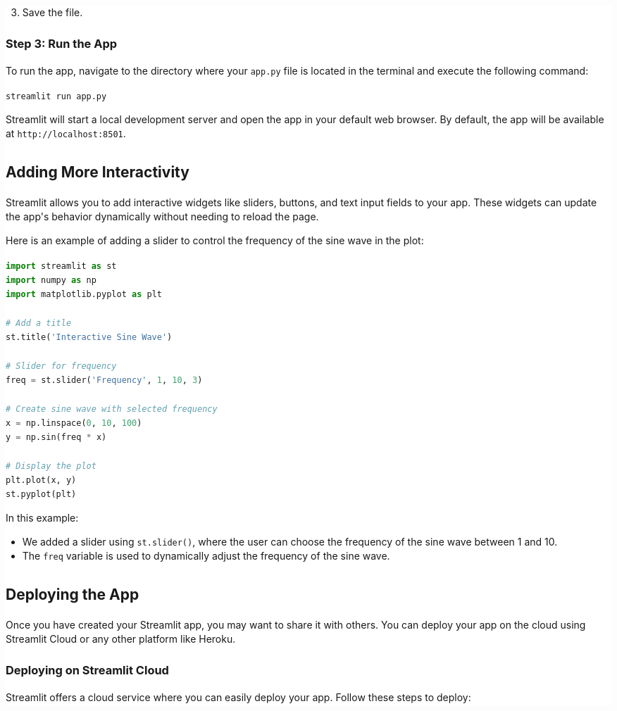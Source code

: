 3. Save the file.

### Step 3: Run the App

To run the app, navigate to the directory where your `app.py` file is located in the terminal and execute the following command:

```bash
streamlit run app.py
```

Streamlit will start a local development server and open the app in your default web browser. By default, the app will be available at `http://localhost:8501`.

## Adding More Interactivity

Streamlit allows you to add interactive widgets like sliders, buttons, and text input fields to your app. These widgets can update the app's behavior dynamically without needing to reload the page.

Here is an example of adding a slider to control the frequency of the sine wave in the plot:

```python
import streamlit as st
import numpy as np
import matplotlib.pyplot as plt

# Add a title
st.title('Interactive Sine Wave')

# Slider for frequency
freq = st.slider('Frequency', 1, 10, 3)

# Create sine wave with selected frequency
x = np.linspace(0, 10, 100)
y = np.sin(freq * x)

# Display the plot
plt.plot(x, y)
st.pyplot(plt)
```

In this example:

- We added a slider using `st.slider()`, where the user can choose the frequency of the sine wave between 1 and 10.
- The `freq` variable is used to dynamically adjust the frequency of the sine wave.

## Deploying the App

Once you have created your Streamlit app, you may want to share it with others. You can deploy your app on the cloud using Streamlit Cloud or any other platform like Heroku.

### Deploying on Streamlit Cloud

Streamlit offers a cloud service where you can easily deploy your app. Follow these steps to deploy:
